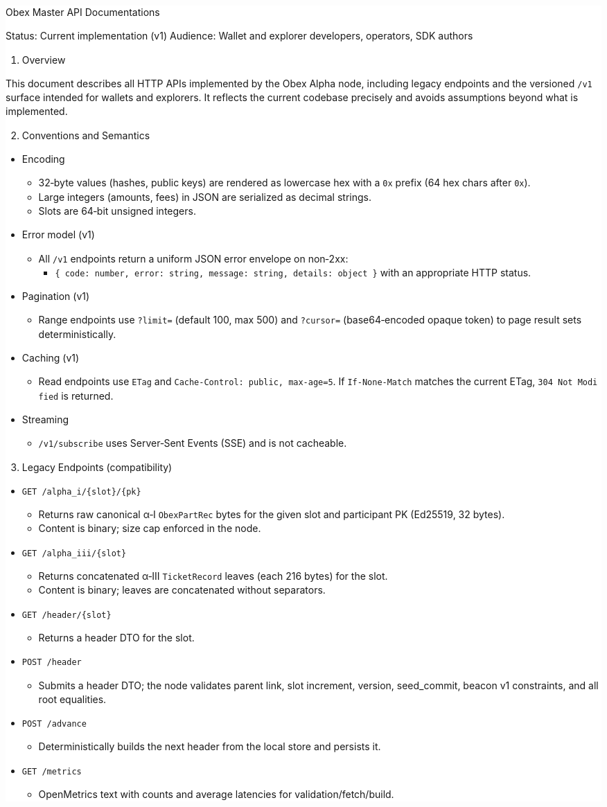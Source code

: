 Obex Master API Documentations

Status: Current implementation (v1)
Audience: Wallet and explorer developers, operators, SDK authors

1. Overview

This document describes all HTTP APIs implemented by the Obex Alpha node, including legacy endpoints and the versioned `/v1` surface intended for wallets and explorers. It reflects the current codebase precisely and avoids assumptions beyond what is implemented.

2. Conventions and Semantics

- Encoding
  - 32‑byte values (hashes, public keys) are rendered as lowercase hex with a `0x` prefix (64 hex chars after `0x`).
  - Large integers (amounts, fees) in JSON are serialized as decimal strings.
  - Slots are 64‑bit unsigned integers.

- Error model (v1)
  - All `/v1` endpoints return a uniform JSON error envelope on non‑2xx:
    - `{ code: number, error: string, message: string, details: object }` with an appropriate HTTP status.

- Pagination (v1)
  - Range endpoints use `?limit=` (default 100, max 500) and `?cursor=` (base64‑encoded opaque token) to page result sets deterministically.

- Caching (v1)
  - Read endpoints use `ETag` and `Cache-Control: public, max-age=5`. If `If-None-Match` matches the current ETag, `304 Not Modified` is returned.

- Streaming
  - `/v1/subscribe` uses Server‑Sent Events (SSE) and is not cacheable.

3. Legacy Endpoints (compatibility)

- `GET /alpha_i/{slot}/{pk}`
  - Returns raw canonical α‑I `ObexPartRec` bytes for the given slot and participant PK (Ed25519, 32 bytes).
  - Content is binary; size cap enforced in the node.

- `GET /alpha_iii/{slot}`
  - Returns concatenated α‑III `TicketRecord` leaves (each 216 bytes) for the slot.
  - Content is binary; leaves are concatenated without separators.

- `GET /header/{slot}`
  - Returns a header DTO for the slot.

- `POST /header`
  - Submits a header DTO; the node validates parent link, slot increment, version, seed_commit, beacon v1 constraints, and all root equalities.

- `POST /advance`
  - Deterministically builds the next header from the local store and persists it.

- `GET /metrics`
  - OpenMetrics text with counts and average latencies for validation/fetch/build.
